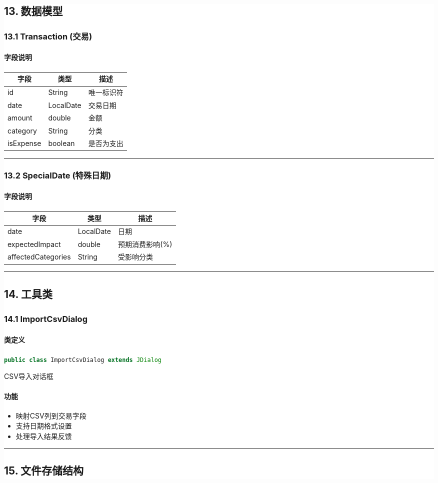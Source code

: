 
## 13. 数据模型

### 13.1 Transaction (交易)

#### 字段说明
| 字段 | 类型 | 描述 |
|------|------|------|
| id | String | 唯一标识符 |
| date | LocalDate | 交易日期 |
| amount | double | 金额 |
| category | String | 分类 |
| isExpense | boolean | 是否为支出 |

---

### 13.2 SpecialDate (特殊日期)

#### 字段说明
| 字段 | 类型 | 描述 |
|------|------|------|
| date | LocalDate | 日期 |
| expectedImpact | double | 预期消费影响(%) |
| affectedCategories | String | 受影响分类 |

---

## 14. 工具类

### 14.1 ImportCsvDialog

#### 类定义
```java
public class ImportCsvDialog extends JDialog
```
CSV导入对话框

#### 功能
- 映射CSV列到交易字段
- 支持日期格式设置
- 处理导入结果反馈

---

## 15. 文件存储结构
